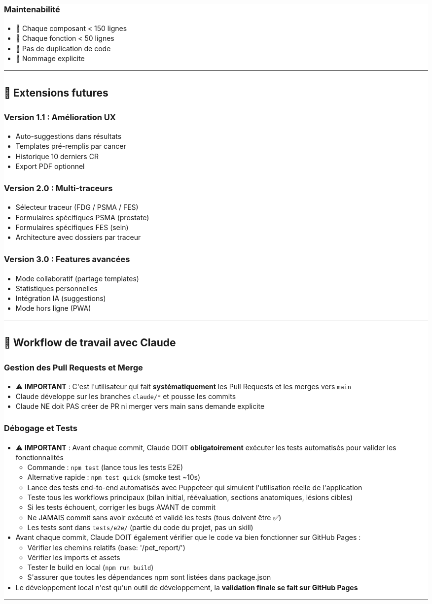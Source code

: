 ### Maintenabilité
- 📝 Chaque composant < 150 lignes
- 📝 Chaque fonction < 50 lignes
- 📝 Pas de duplication de code
- 📝 Nommage explicite

---

## 🚀 Extensions futures

### Version 1.1 : Amélioration UX
- Auto-suggestions dans résultats
- Templates pré-remplis par cancer
- Historique 10 derniers CR
- Export PDF optionnel

### Version 2.0 : Multi-traceurs
- Sélecteur traceur (FDG / PSMA / FES)
- Formulaires spécifiques PSMA (prostate)
- Formulaires spécifiques FES (sein)
- Architecture avec dossiers par traceur

### Version 3.0 : Features avancées
- Mode collaboratif (partage templates)
- Statistiques personnelles
- Intégration IA (suggestions)
- Mode hors ligne (PWA)

---

## 🤝 Workflow de travail avec Claude

### Gestion des Pull Requests et Merge
- ⚠️ **IMPORTANT** : C'est l'utilisateur qui fait **systématiquement** les Pull Requests et les merges vers `main`
- Claude développe sur les branches `claude/*` et pousse les commits
- Claude NE doit PAS créer de PR ni merger vers main sans demande explicite

### Débogage et Tests
- ⚠️ **IMPORTANT** : Avant chaque commit, Claude DOIT **obligatoirement** exécuter les tests automatisés pour valider les fonctionnalités
  - Commande : `npm test` (lance tous les tests E2E)
  - Alternative rapide : `npm test quick` (smoke test ~10s)
  - Lance des tests end-to-end automatisés avec Puppeteer qui simulent l'utilisation réelle de l'application
  - Teste tous les workflows principaux (bilan initial, réévaluation, sections anatomiques, lésions cibles)
  - Si les tests échouent, corriger les bugs AVANT de commit
  - Ne JAMAIS commit sans avoir exécuté et validé les tests (tous doivent être ✅)
  - Les tests sont dans `tests/e2e/` (partie du code du projet, pas un skill)
- Avant chaque commit, Claude DOIT également vérifier que le code va bien fonctionner sur GitHub Pages :
  - Vérifier les chemins relatifs (base: '/pet_report/')
  - Vérifier les imports et assets
  - Tester le build en local (`npm run build`)
  - S'assurer que toutes les dépendances npm sont listées dans package.json
- Le développement local n'est qu'un outil de développement, la **validation finale se fait sur GitHub Pages**

---